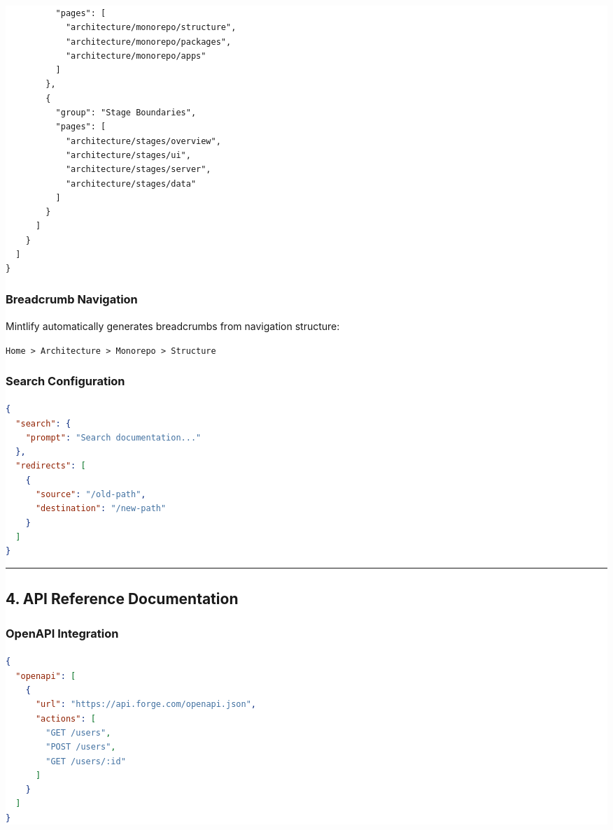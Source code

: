```
          "pages": [
            "architecture/monorepo/structure",
            "architecture/monorepo/packages",
            "architecture/monorepo/apps"
          ]
        },
        {
          "group": "Stage Boundaries",
          "pages": [
            "architecture/stages/overview",
            "architecture/stages/ui",
            "architecture/stages/server",
            "architecture/stages/data"
          ]
        }
      ]
    }
  ]
}
```

### Breadcrumb Navigation

Mintlify automatically generates breadcrumbs from navigation structure:

```
Home > Architecture > Monorepo > Structure
```

### Search Configuration

```json
{
  "search": {
    "prompt": "Search documentation..."
  },
  "redirects": [
    {
      "source": "/old-path",
      "destination": "/new-path"
    }
  ]
}
```

---

## 4. API Reference Documentation

### OpenAPI Integration

```json
{
  "openapi": [
    {
      "url": "https://api.forge.com/openapi.json",
      "actions": [
        "GET /users",
        "POST /users",
        "GET /users/:id"
      ]
    }
  ]
}
```